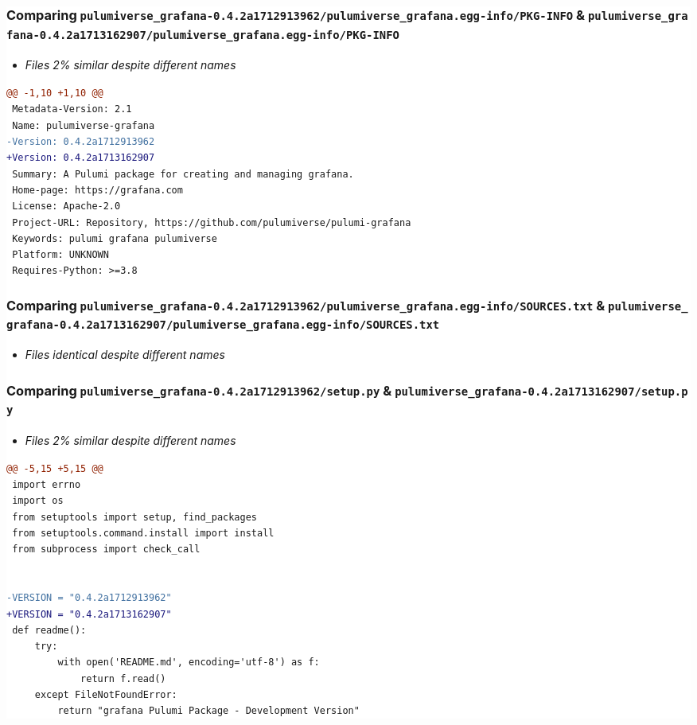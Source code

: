 ### Comparing `pulumiverse_grafana-0.4.2a1712913962/pulumiverse_grafana.egg-info/PKG-INFO` & `pulumiverse_grafana-0.4.2a1713162907/pulumiverse_grafana.egg-info/PKG-INFO`

 * *Files 2% similar despite different names*

```diff
@@ -1,10 +1,10 @@
 Metadata-Version: 2.1
 Name: pulumiverse-grafana
-Version: 0.4.2a1712913962
+Version: 0.4.2a1713162907
 Summary: A Pulumi package for creating and managing grafana.
 Home-page: https://grafana.com
 License: Apache-2.0
 Project-URL: Repository, https://github.com/pulumiverse/pulumi-grafana
 Keywords: pulumi grafana pulumiverse
 Platform: UNKNOWN
 Requires-Python: >=3.8
```

### Comparing `pulumiverse_grafana-0.4.2a1712913962/pulumiverse_grafana.egg-info/SOURCES.txt` & `pulumiverse_grafana-0.4.2a1713162907/pulumiverse_grafana.egg-info/SOURCES.txt`

 * *Files identical despite different names*

### Comparing `pulumiverse_grafana-0.4.2a1712913962/setup.py` & `pulumiverse_grafana-0.4.2a1713162907/setup.py`

 * *Files 2% similar despite different names*

```diff
@@ -5,15 +5,15 @@
 import errno
 import os
 from setuptools import setup, find_packages
 from setuptools.command.install import install
 from subprocess import check_call
 
 
-VERSION = "0.4.2a1712913962"
+VERSION = "0.4.2a1713162907"
 def readme():
     try:
         with open('README.md', encoding='utf-8') as f:
             return f.read()
     except FileNotFoundError:
         return "grafana Pulumi Package - Development Version"
```

